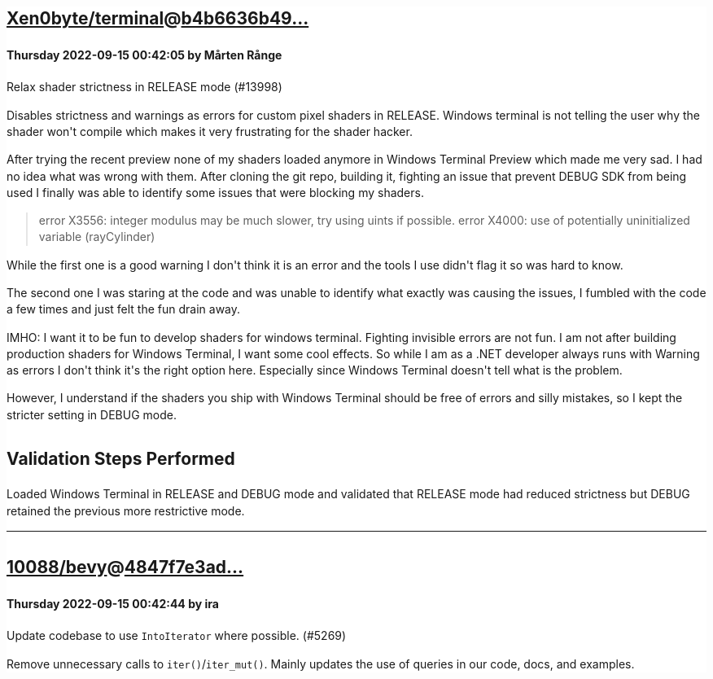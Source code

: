 ## [Xen0byte/terminal](https://github.com/Xen0byte/terminal)@[b4b6636b49...](https://github.com/Xen0byte/terminal/commit/b4b6636b4952ac8ff6a9864f641973bb49d91ce4)
#### Thursday 2022-09-15 00:42:05 by Mårten Rånge

Relax shader strictness in RELEASE mode (#13998)

Disables strictness and warnings as errors for custom pixel shaders in
RELEASE. Windows terminal is not telling the user why the shader won't
compile which makes it very frustrating for the shader hacker.

After trying the recent preview none of my shaders loaded anymore in
Windows Terminal Preview which made me very sad. I had no idea what was
wrong with them. After cloning the git repo, building it, fighting an
issue that prevent DEBUG SDK from being used I finally was able to
identify some issues that were blocking my shaders.

> error X3556: integer modulus may be much slower, try using uints if possible.
> error X4000: use of potentially uninitialized variable (rayCylinder)

While the first one is a good warning I don't think it is an error and
the tools I use didn't flag it so was hard to know.

The second one I was staring at the code and was unable to identify what
exactly was causing the issues, I fumbled with the code a few times and
just felt the fun drain away.

IMHO: I want it to be fun to develop shaders for windows terminal.
Fighting invisible errors are not fun. I am not after building
production shaders for Windows Terminal, I want some cool effects. So
while I am as a .NET developer always runs with Warning as errors I
don't think it's the right option here. Especially since Windows
Terminal doesn't tell what is the problem.

However, I understand if the shaders you ship with Windows Terminal
should be free of errors and silly mistakes, so I kept the stricter
setting in DEBUG mode.

## Validation Steps Performed

Loaded Windows Terminal in RELEASE and DEBUG mode and validated that
RELEASE mode had reduced strictness but DEBUG retained the previous more
restrictive mode.

---
## [10088/bevy](https://github.com/10088/bevy)@[4847f7e3ad...](https://github.com/10088/bevy/commit/4847f7e3adc835053a8907dd578c342b4bd395e2)
#### Thursday 2022-09-15 00:42:44 by ira

Update codebase to use `IntoIterator` where possible. (#5269)

Remove unnecessary calls to `iter()`/`iter_mut()`.
Mainly updates the use of queries in our code, docs, and examples.
